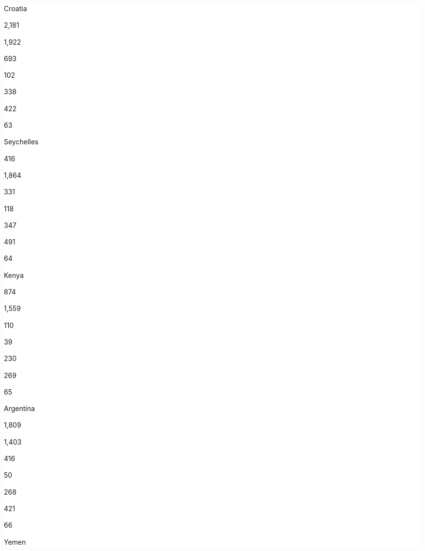 Croatia
 
2,181
 
1,922
 
693
 
102
 
338
 
422
 
63
 
Seychelles
 
416
 
1,864
 
331
 
118
 
347
 
491
 
64
 
Kenya
 
874
 
1,559
 
110
 
39
 
230
 
269
 
65
 
Argentina
 
1,809
 
1,403
 
416
 
50
 
268
 
421
 
66
 
Yemen
 